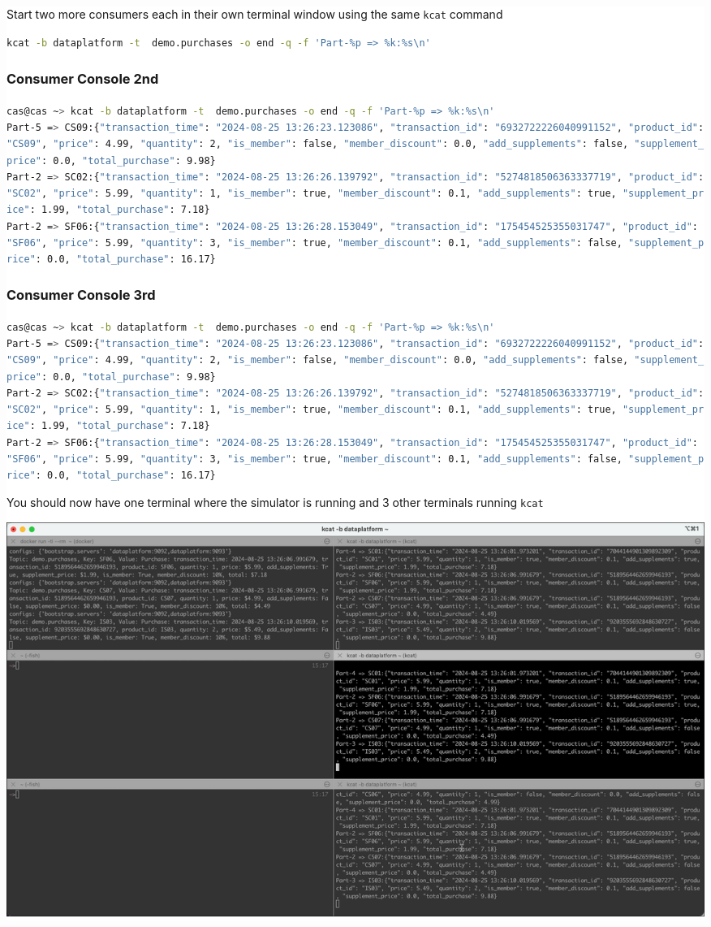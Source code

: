 Start two more consumers each in their own terminal window using the same `kcat` command

```bash
kcat -b dataplatform -t  demo.purchases -o end -q -f 'Part-%p => %k:%s\n'
```

### Consumer Console 2nd

```bash
cas@cas ~> kcat -b dataplatform -t  demo.purchases -o end -q -f 'Part-%p => %k:%s\n'
Part-5 => CS09:{"transaction_time": "2024-08-25 13:26:23.123086", "transaction_id": "6932722226040991152", "product_id": "CS09", "price": 4.99, "quantity": 2, "is_member": false, "member_discount": 0.0, "add_supplements": false, "supplement_price": 0.0, "total_purchase": 9.98}
Part-2 => SC02:{"transaction_time": "2024-08-25 13:26:26.139792", "transaction_id": "5274818506363337719", "product_id": "SC02", "price": 5.99, "quantity": 1, "is_member": true, "member_discount": 0.1, "add_supplements": true, "supplement_price": 1.99, "total_purchase": 7.18}
Part-2 => SF06:{"transaction_time": "2024-08-25 13:26:28.153049", "transaction_id": "175454525355031747", "product_id": "SF06", "price": 5.99, "quantity": 3, "is_member": true, "member_discount": 0.1, "add_supplements": false, "supplement_price": 0.0, "total_purchase": 16.17}
```

### Consumer Console 3rd

```bash
cas@cas ~> kcat -b dataplatform -t  demo.purchases -o end -q -f 'Part-%p => %k:%s\n'
Part-5 => CS09:{"transaction_time": "2024-08-25 13:26:23.123086", "transaction_id": "6932722226040991152", "product_id": "CS09", "price": 4.99, "quantity": 2, "is_member": false, "member_discount": 0.0, "add_supplements": false, "supplement_price": 0.0, "total_purchase": 9.98}
Part-2 => SC02:{"transaction_time": "2024-08-25 13:26:26.139792", "transaction_id": "5274818506363337719", "product_id": "SC02", "price": 5.99, "quantity": 1, "is_member": true, "member_discount": 0.1, "add_supplements": true, "supplement_price": 1.99, "total_purchase": 7.18}
Part-2 => SF06:{"transaction_time": "2024-08-25 13:26:28.153049", "transaction_id": "175454525355031747", "product_id": "SF06", "price": 5.99, "quantity": 3, "is_member": true, "member_discount": 0.1, "add_supplements": false, "supplement_price": 0.0, "total_purchase": 16.17}
```

You should now have one terminal where the simulator is running and 3 other terminals running `kcat`

![](./images/simulator-with-three-consumer.png)
